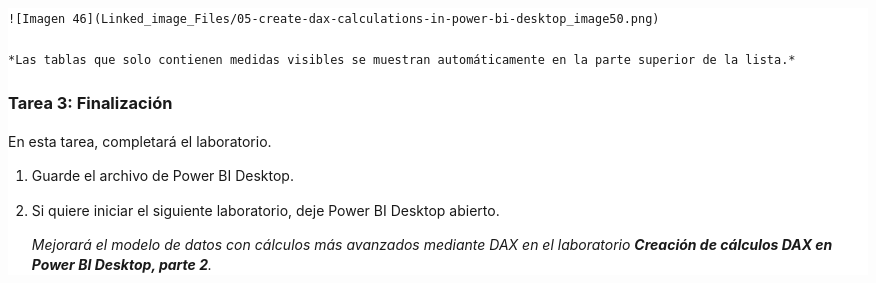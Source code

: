     ![Imagen 46](Linked_image_Files/05-create-dax-calculations-in-power-bi-desktop_image50.png)

    *Las tablas que solo contienen medidas visibles se muestran automáticamente en la parte superior de la lista.*

### <a name="task-3-finish-up"></a>**Tarea 3: Finalización**

En esta tarea, completará el laboratorio.

1. Guarde el archivo de Power BI Desktop.

2. Si quiere iniciar el siguiente laboratorio, deje Power BI Desktop abierto.

    *Mejorará el modelo de datos con cálculos más avanzados mediante DAX en el laboratorio **Creación de cálculos DAX en Power BI Desktop, parte 2**.*
